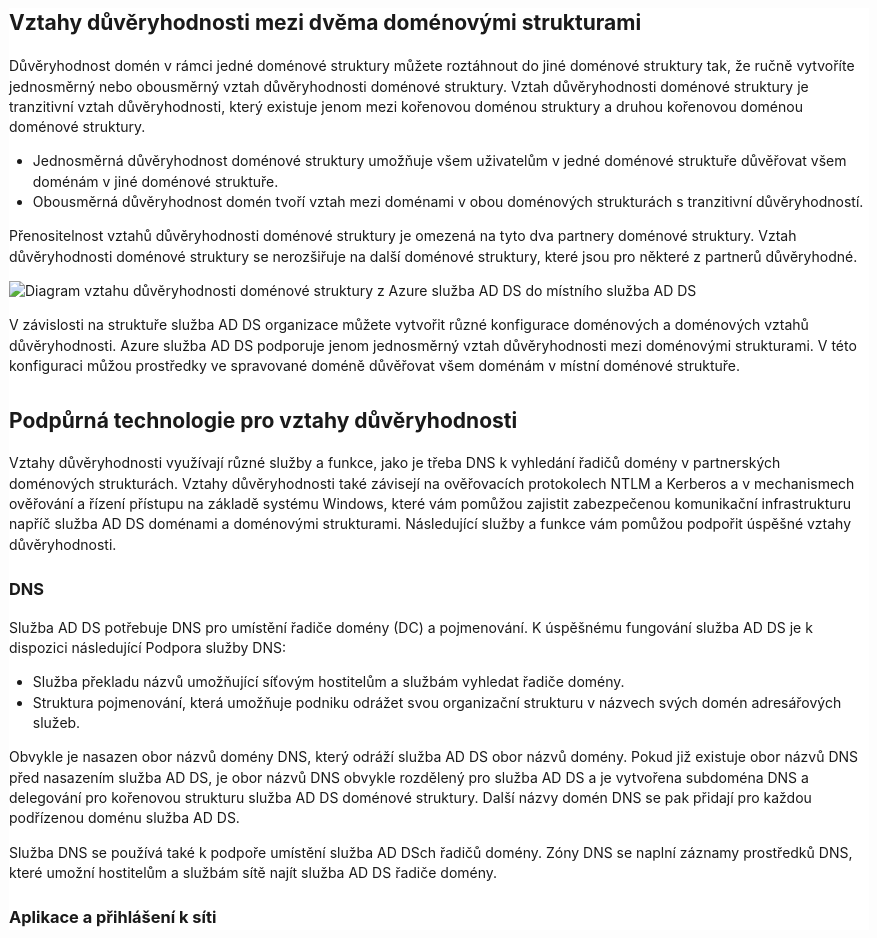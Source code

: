 ## <a name="trusts-between-two-forests"></a>Vztahy důvěryhodnosti mezi dvěma doménovými strukturami

Důvěryhodnost domén v rámci jedné doménové struktury můžete roztáhnout do jiné doménové struktury tak, že ručně vytvoříte jednosměrný nebo obousměrný vztah důvěryhodnosti doménové struktury. Vztah důvěryhodnosti doménové struktury je tranzitivní vztah důvěryhodnosti, který existuje jenom mezi kořenovou doménou struktury a druhou kořenovou doménou doménové struktury.

* Jednosměrná důvěryhodnost doménové struktury umožňuje všem uživatelům v jedné doménové struktuře důvěřovat všem doménám v jiné doménové struktuře.
* Obousměrná důvěryhodnost domén tvoří vztah mezi doménami v obou doménových strukturách s tranzitivní důvěryhodností.

Přenositelnost vztahů důvěryhodnosti doménové struktury je omezená na tyto dva partnery doménové struktury. Vztah důvěryhodnosti doménové struktury se nerozšiřuje na další doménové struktury, které jsou pro některé z partnerů důvěryhodné.

![Diagram vztahu důvěryhodnosti doménové struktury z Azure služba AD DS do místního služba AD DS](./media/concepts-resource-forest/resource-forest-trust-relationship.png)

V závislosti na struktuře služba AD DS organizace můžete vytvořit různé konfigurace doménových a doménových vztahů důvěryhodnosti. Azure služba AD DS podporuje jenom jednosměrný vztah důvěryhodnosti mezi doménovými strukturami. V této konfiguraci můžou prostředky ve spravované doméně důvěřovat všem doménám v místní doménové struktuře.

## <a name="supporting-technology-for-trusts"></a>Podpůrná technologie pro vztahy důvěryhodnosti

Vztahy důvěryhodnosti využívají různé služby a funkce, jako je třeba DNS k vyhledání řadičů domény v partnerských doménových strukturách. Vztahy důvěryhodnosti také závisejí na ověřovacích protokolech NTLM a Kerberos a v mechanismech ověřování a řízení přístupu na základě systému Windows, které vám pomůžou zajistit zabezpečenou komunikační infrastrukturu napříč služba AD DS doménami a doménovými strukturami. Následující služby a funkce vám pomůžou podpořit úspěšné vztahy důvěryhodnosti.

### <a name="dns"></a>DNS

Služba AD DS potřebuje DNS pro umístění řadiče domény (DC) a pojmenování. K úspěšnému fungování služba AD DS je k dispozici následující Podpora služby DNS:

* Služba překladu názvů umožňující síťovým hostitelům a službám vyhledat řadiče domény.
* Struktura pojmenování, která umožňuje podniku odrážet svou organizační strukturu v názvech svých domén adresářových služeb.

Obvykle je nasazen obor názvů domény DNS, který odráží služba AD DS obor názvů domény. Pokud již existuje obor názvů DNS před nasazením služba AD DS, je obor názvů DNS obvykle rozdělený pro služba AD DS a je vytvořena subdoména DNS a delegování pro kořenovou strukturu služba AD DS doménové struktury. Další názvy domén DNS se pak přidají pro každou podřízenou doménu služba AD DS.

Služba DNS se používá také k podpoře umístění služba AD DSch řadičů domény. Zóny DNS se naplní záznamy prostředků DNS, které umožní hostitelům a službám sítě najít služba AD DS řadiče domény.

### <a name="applications-and-net-logon"></a>Aplikace a přihlášení k síti
